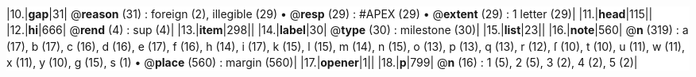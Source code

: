|10.|__gap__|31| @__reason__ (31) : foreign (2), illegible (29)  •  @__resp__ (29) : #APEX (29)  •  @__extent__ (29) : 1 letter (29)|
|11.|__head__|115||
|12.|__hi__|666| @__rend__ (4) : sup (4)|
|13.|__item__|298||
|14.|__label__|30| @__type__ (30) : milestone (30)|
|15.|__list__|23||
|16.|__note__|560| @__n__ (319) : a (17), b (17), c (16), d (16), e (17), f (16), h (14), i (17), k (15), l (15), m (14), n (15), o (13), p (13), q (13), r (12), ſ (10), t (10), u (11), w (11), x (11), y (10), g (15), s (1)  •  @__place__ (560) : margin (560)|
|17.|__opener__|1||
|18.|__p__|799| @__n__ (16) : 1 (5), 2 (5), 3 (2), 4 (2), 5 (2)|